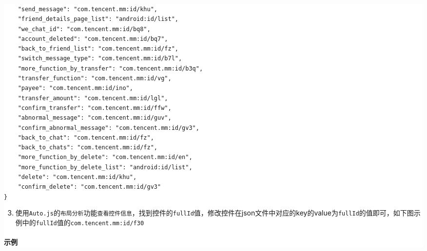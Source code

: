 ```
    "send_message": "com.tencent.mm:id/khu",
    "friend_details_page_list": "android:id/list",
    "we_chat_id": "com.tencent.mm:id/bq8",
    "account_deleted": "com.tencent.mm:id/bq7",
    "back_to_friend_list": "com.tencent.mm:id/fz",
    "switch_message_type": "com.tencent.mm:id/b7l",
    "more_function_by_transfer": "com.tencent.mm:id/b3q",
    "transfer_function": "com.tencent.mm:id/vg",
    "payee": "com.tencent.mm:id/ino",
    "transfer_amount": "com.tencent.mm:id/lgl",
    "confirm_transfer": "com.tencent.mm:id/ffw",
    "abnormal_message": "com.tencent.mm:id/guv",
    "confirm_abnormal_message": "com.tencent.mm:id/gv3",
    "back_to_chat": "com.tencent.mm:id/fz",
    "back_to_chats": "com.tencent.mm:id/fz",
    "more_function_by_delete": "com.tencent.mm:id/en",
    "more_function_by_delete_list": "android:id/list",
    "delete": "com.tencent.mm:id/khu",
    "confirm_delete": "com.tencent.mm:id/gv3"
}
```
3. 使用```Auto.js```的```布局分析```功能```查看控件信息```，找到控件的```fullId```值，修改控件在json文件中对应的key的value为```fullId```的值即可，如下图示例中的```fullId```值的```com.tencent.mm:id/f30```

#### 示例
<div>